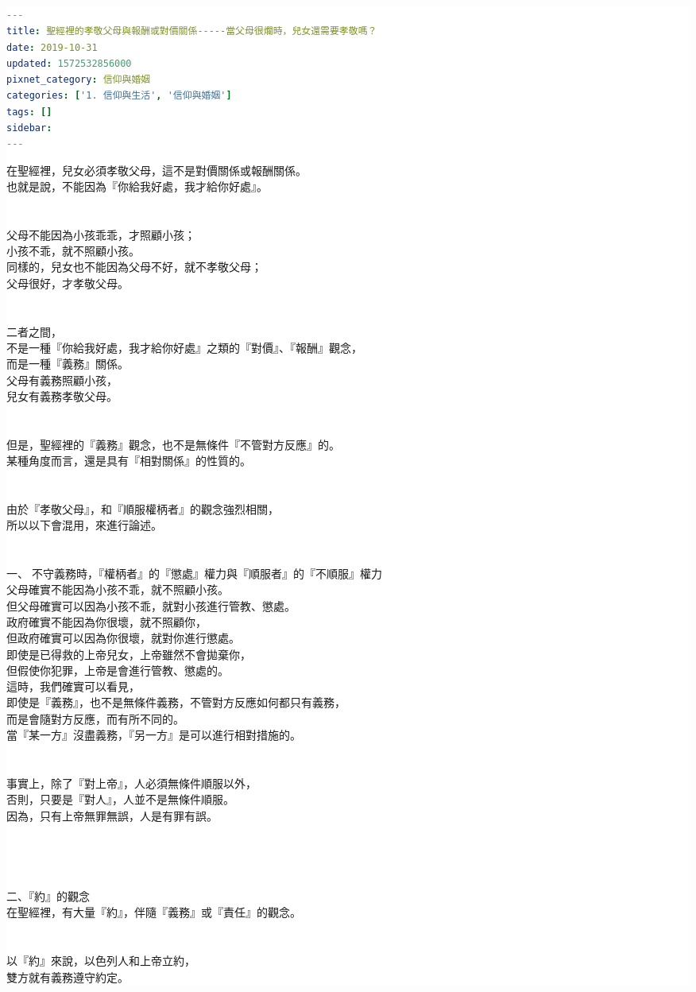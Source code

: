 ```yaml
---
title: 聖經裡的孝敬父母與報酬或對價關係-----當父母很爛時，兒女還需要孝敬嗎？
date: 2019-10-31
updated: 1572532856000
pixnet_category: 信仰與婚姻
categories: ['1. 信仰與生活', '信仰與婚姻']
tags: []
sidebar: 
---
```


<div>
<div>在聖經裡，兒女必須孝敬父母，這不是對價關係或報酬關係。</div>
<div>也就是說，不能因為『你給我好處，我才給你好處』。</div>
<div> </div>
<div> </div>
<div>父母不能因為小孩乖乖，才照顧小孩；</div>
<div>小孩不乖，就不照顧小孩。</div>
<div>同樣的，兒女也不能因為父母不好，就不孝敬父母；</div>
<div>父母很好，才孝敬父母。</div>
<div> </div>
<div> </div>
<div>二者之間，</div>
<div>不是一種『你給我好處，我才給你好處』之類的『對價』、『報酬』觀念，</div>
<div>而是一種『義務』關係。</div>
<div>父母有義務照顧小孩，</div>
<div>兒女有義務孝敬父母。</div>
<div> </div>
<div> </div>
<div>但是，聖經裡的『義務』觀念，也不是無條件『不管對方反應』的。</div>
<div>某種角度而言，還是具有『相對關係』的性質的。</div>
<div> </div>
<div> </div>
<div>由於『孝敬父母』，和『順服權柄者』的觀念強烈相關，</div>
<div>所以以下會混用，來進行論述。</div>
<div> </div>
<div> </div>
<div>一、<span style="white-space:pre"> </span>不守義務時，『權柄者』的『懲處』權力與『順服者』的『不順服』權力</div>
<div>父母確實不能因為小孩不乖，就不照顧小孩。</div>
<div>但父母確實可以因為小孩不乖，就對小孩進行管教、懲處。</div>
<div>政府確實不能因為你很壞，就不照顧你，</div>
<div>但政府確實可以因為你很壞，就對你進行懲處。</div>
<div>即使是已得救的上帝兒女，上帝雖然不會拋棄你，</div>
<div>但假使你犯罪，上帝是會進行管教、懲處的。</div>
<div>這時，我們確實可以看見，</div>
<div>即使是『義務』，也不是無條件義務，不管對方反應如何都只有義務，</div>
<div>而是會隨對方反應，而有所不同的。</div>
<div>當『某一方』沒盡義務，『另一方』是可以進行相對措施的。</div>
<div> </div>
<div> </div>
<div>事實上，除了『對上帝』，人必須無條件順服以外，</div>
<div>否則，只要是『對人』，人並不是無條件順服。</div>
<div>因為，只有上帝無罪無誤，人是有罪有誤。</div>
<div> </div>
<div> </div>
<div> </div>
<div> </div>
<div>二、『約』的觀念</div>
<div>在聖經裡，有大量『約』，伴隨『義務』或『責任』的觀念。</div>
<div> </div>
<div> </div>
<div>以『約』來說，以色列人和上帝立約，</div>
<div>雙方就有義務遵守約定。</div>